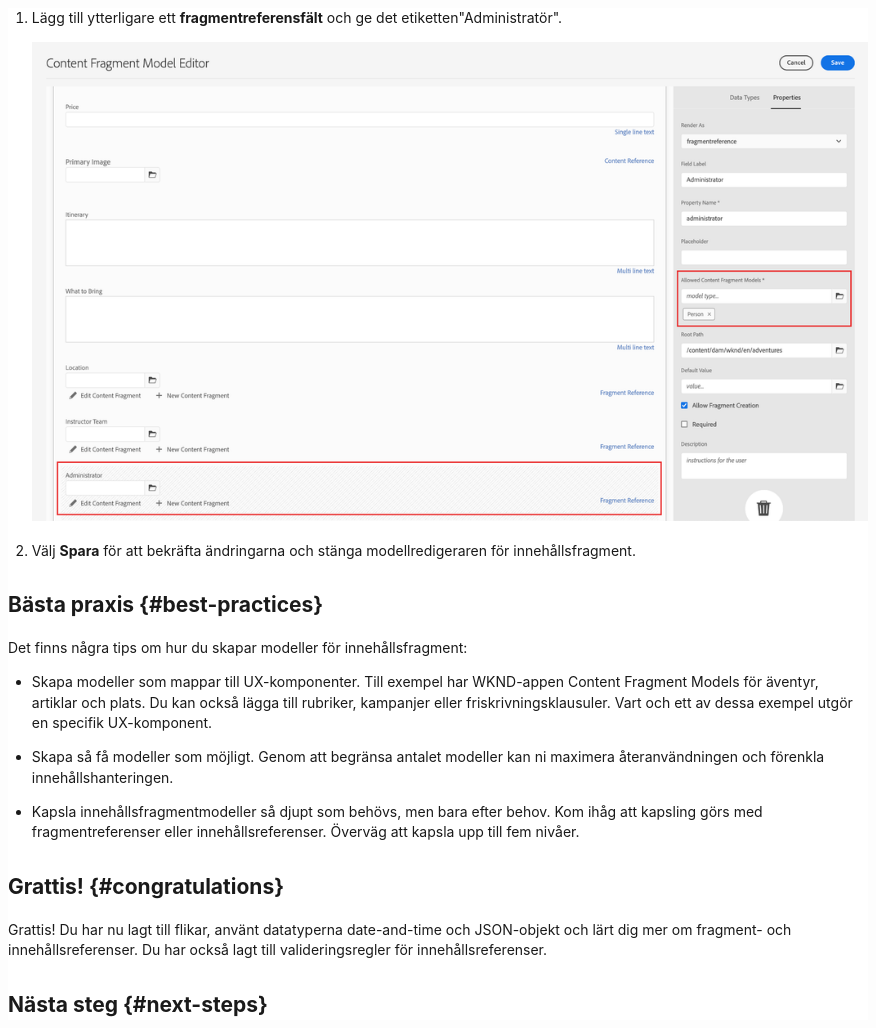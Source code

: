 1. Lägg till ytterligare ett **fragmentreferensfält** och ge det etiketten&quot;Administratör&quot;.

   ![Alternativ för referens till administratörsfragment](assets/define-content-fragment-models/administrator-fragment-reference.png)

1. Välj **Spara** för att bekräfta ändringarna och stänga modellredigeraren för innehållsfragment.

## Bästa praxis {#best-practices}

Det finns några tips om hur du skapar modeller för innehållsfragment:

* Skapa modeller som mappar till UX-komponenter. Till exempel har WKND-appen Content Fragment Models för äventyr, artiklar och plats. Du kan också lägga till rubriker, kampanjer eller friskrivningsklausuler. Vart och ett av dessa exempel utgör en specifik UX-komponent.

* Skapa så få modeller som möjligt. Genom att begränsa antalet modeller kan ni maximera återanvändningen och förenkla innehållshanteringen.

* Kapsla innehållsfragmentmodeller så djupt som behövs, men bara efter behov. Kom ihåg att kapsling görs med fragmentreferenser eller innehållsreferenser. Överväg att kapsla upp till fem nivåer.

## Grattis! {#congratulations}

Grattis! Du har nu lagt till flikar, använt datatyperna date-and-time och JSON-objekt och lärt dig mer om fragment- och innehållsreferenser. Du har också lagt till valideringsregler för innehållsreferenser.

## Nästa steg {#next-steps}
